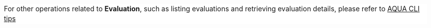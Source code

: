 For other operations related to **Evaluation**, such as listing evaluations and retrieving evaluation details, please refer to [AQUA CLI tips](cli-tips.md)
